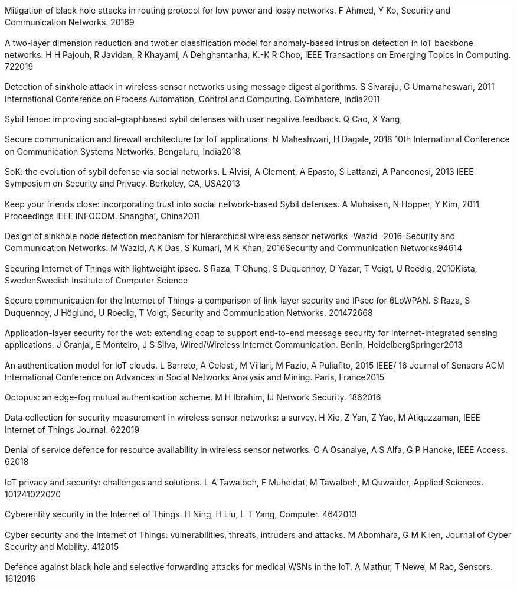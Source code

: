 Mitigation of black hole attacks in routing protocol for low power and lossy networks. F Ahmed, Y Ko, Security and Communication Networks. 20169

A two-layer dimension reduction and twotier classification model for anomaly-based intrusion detection in IoT backbone networks. H H Pajouh, R Javidan, R Khayami, A Dehghantanha, K.-K R Choo, IEEE Transactions on Emerging Topics in Computing. 722019

Detection of sinkhole attack in wireless sensor networks using message digest algorithms. S Sivaraju, G Umamaheswari, 2011 International Conference on Process Automation, Control and Computing. Coimbatore, India2011

Sybil fence: improving social-graphbased sybil defenses with user negative feedback. Q Cao, X Yang, 

Secure communication and firewall architecture for IoT applications. N Maheshwari, H Dagale, 2018 10th International Conference on Communication Systems Networks. Bengaluru, India2018

SoK: the evolution of sybil defense via social networks. L Alvisi, A Clement, A Epasto, S Lattanzi, A Panconesi, 2013 IEEE Symposium on Security and Privacy. Berkeley, CA, USA2013

Keep your friends close: incorporating trust into social network-based Sybil defenses. A Mohaisen, N Hopper, Y Kim, 2011 Proceedings IEEE INFOCOM. Shanghai, China2011

Design of sinkhole node detection mechanism for hierarchical wireless sensor networks -Wazid -2016-Security and Communication Networks. M Wazid, A K Das, S Kumari, M K Khan, 2016Security and Communication Networks94614

Securing Internet of Things with lightweight ipsec. S Raza, T Chung, S Duquennoy, D Yazar, T Voigt, U Roedig, 2010Kista, SwedenSwedish Institute of Computer Science

Secure communication for the Internet of Things-a comparison of link-layer security and IPsec for 6LoWPAN. S Raza, S Duquennoy, J Höglund, U Roedig, T Voigt, Security and Communication Networks. 201472668

Application-layer security for the wot: extending coap to support end-to-end message security for Internet-integrated sensing applications. J Granjal, E Monteiro, J S Silva, Wired/Wireless Internet Communication. Berlin, HeidelbergSpringer2013

An authentication model for IoT clouds. L Barreto, A Celesti, M Villari, M Fazio, A Puliafito, 2015 IEEE/ 16 Journal of Sensors ACM International Conference on Advances in Social Networks Analysis and Mining. Paris, France2015

Octopus: an edge-fog mutual authentication scheme. M H Ibrahim, IJ Network Security. 1862016

Data collection for security measurement in wireless sensor networks: a survey. H Xie, Z Yan, Z Yao, M Atiquzzaman, IEEE Internet of Things Journal. 622019

Denial of service defence for resource availability in wireless sensor networks. O A Osanaiye, A S Alfa, G P Hancke, IEEE Access. 62018

IoT privacy and security: challenges and solutions. L A Tawalbeh, F Muheidat, M Tawalbeh, M Quwaider, Applied Sciences. 101241022020

Cyberentity security in the Internet of Things. H Ning, H Liu, L T Yang, Computer. 4642013

Cyber security and the Internet of Things: vulnerabilities, threats, intruders and attacks. M Abomhara, G M K Ien, Journal of Cyber Security and Mobility. 412015

Defence against black hole and selective forwarding attacks for medical WSNs in the IoT. A Mathur, T Newe, M Rao, Sensors. 1612016
